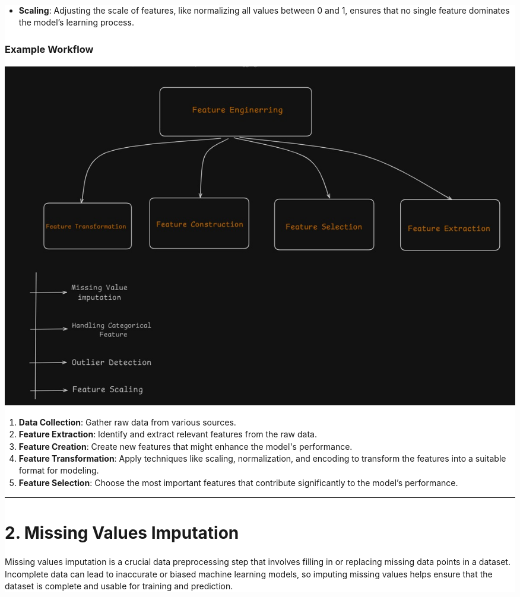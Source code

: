 - **Scaling**: Adjusting the scale of features, like normalizing all values between 0 and 1, ensures that no single feature dominates the model’s learning process.

### Example Workflow

<img src="https://github.com/KutbuddinKhan/Machine-Learning-Mastery/blob/main/9_Feature_Engineering/Flow%20Chart%20of%20FE.jpeg" alt="Flow chart of Feature Enginerring" />

1. **Data Collection**: Gather raw data from various sources.
2. **Feature Extraction**: Identify and extract relevant features from the raw data.
3. **Feature Creation**: Create new features that might enhance the model's performance.
4. **Feature Transformation**: Apply techniques like scaling, normalization, and encoding to transform the features into a suitable format for modeling.
5. **Feature Selection**: Choose the most important features that contribute significantly to the model’s performance.

---

# 2. Missing Values Imputation

Missing values imputation is a crucial data preprocessing step that involves filling in or replacing missing data points in a dataset. Incomplete data can lead to inaccurate or biased machine learning models, so imputing missing values helps ensure that the dataset is complete and usable for training and prediction.
